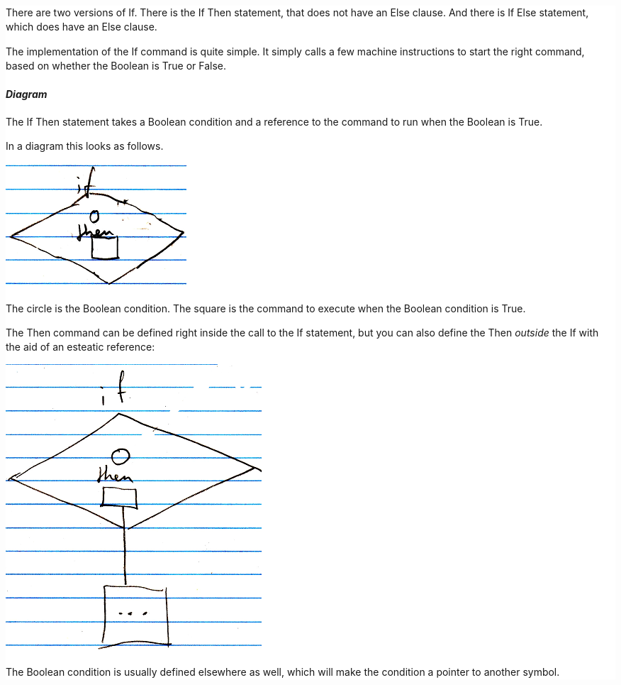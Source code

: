 There are two versions of If. There is the If Then statement, that does not have an Else clause. And there is If Else statement, which does have an Else clause.

The implementation of the If command is quite simple. It simply calls a few machine instructions to start the right command, based on whether the Boolean is True or False.
#### *Diagram*
The If Then statement takes a Boolean condition and a reference to the command to run when the Boolean is True.

In a diagram this looks as follows.

![](images/2.%20Conditional%20Execution.001.png)

The circle is the Boolean condition. The square is the command to execute when the Boolean condition is True.

The Then command can be defined right inside the call to the If statement, but you can also define the Then *outside* the If with the aid of an esteatic reference:

![](images/2.%20Conditional%20Execution.002.png)

The Boolean condition is usually defined elsewhere as well, which will make the condition a pointer to another symbol.
